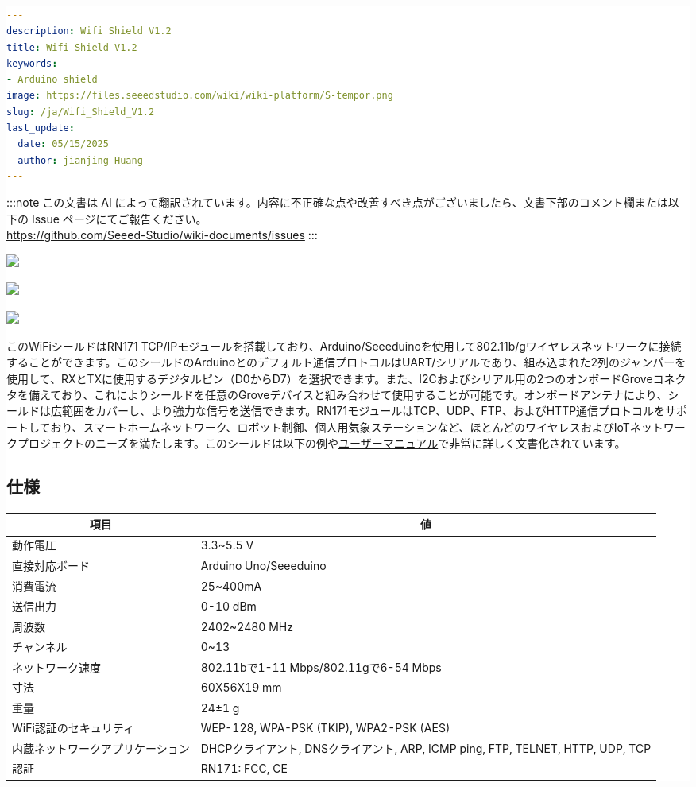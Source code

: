```yaml
---
description: Wifi Shield V1.2
title: Wifi Shield V1.2
keywords:
- Arduino shield
image: https://files.seeedstudio.com/wiki/wiki-platform/S-tempor.png
slug: /ja/Wifi_Shield_V1.2
last_update:
  date: 05/15/2025
  author: jianjing Huang
---
```

:::note
この文書は AI によって翻訳されています。内容に不正確な点や改善すべき点がございましたら、文書下部のコメント欄または以下の Issue ページにてご報告ください。  
https://github.com/Seeed-Studio/wiki-documents/issues
:::

![](https://files.seeedstudio.com/wiki/Wifi_shield_v1.2/img/Wifi_shield_v1.1_front.png)

![](https://files.seeedstudio.com/wiki/Wifi_shield_v1.2/img/Wifi_shield_v1.1_back.png)

<p style={{textAlign: 'center'}}><a href="https://www.seeedstudio.com/depot/Wifi-Shield-p-1220.html" target="blank"><img src="https://files.seeedstudio.com/wiki/Seeed-WiKi/docs/images/get_one_now.png" border={0} /></a></p>

このWiFiシールドはRN171 TCP/IPモジュールを搭載しており、Arduino/Seeeduinoを使用して802.11b/gワイヤレスネットワークに接続することができます。このシールドのArduinoとのデフォルト通信プロトコルはUART/シリアルであり、組み込まれた2列のジャンパーを使用して、RXとTXに使用するデジタルピン（D0からD7）を選択できます。また、I2Cおよびシリアル用の2つのオンボードGroveコネクタを備えており、これによりシールドを任意のGroveデバイスと組み合わせて使用することが可能です。オンボードアンテナにより、シールドは広範囲をカバーし、より強力な信号を送信できます。RN171モジュールはTCP、UDP、FTP、およびHTTP通信プロトコルをサポートしており、スマートホームネットワーク、ロボット制御、個人用気象ステーションなど、ほとんどのワイヤレスおよびIoTネットワークプロジェクトのニーズを満たします。このシールドは以下の例や[ユーザーマニュアル](https://files.seeedstudio.com/wiki/Wifi_shield_v1.2/res/WiFly-RN-UM.pdf)で非常に詳しく文書化されています。

## 仕様

| 項目 | 値 |
|---|---|
| 動作電圧 | 3.3~5.5 V |
| 直接対応ボード | Arduino Uno/Seeeduino |
| 消費電流 | 25~400mA |
| 送信出力 | 0-10 dBm |
| 周波数 | 2402~2480 MHz |
| チャンネル | 0~13 |
| ネットワーク速度 | 802.11bで1-11 Mbps/802.11gで6-54 Mbps |
| 寸法 | 60X56X19 mm |
| 重量 | 24±1 g |
| WiFi認証のセキュリティ | WEP-128, WPA-PSK (TKIP), WPA2-PSK (AES) |
| 内蔵ネットワークアプリケーション | DHCPクライアント, DNSクライアント, ARP, ICMP ping, FTP, TELNET, HTTP, UDP, TCP |
| 認証 | RN171: FCC, CE |
